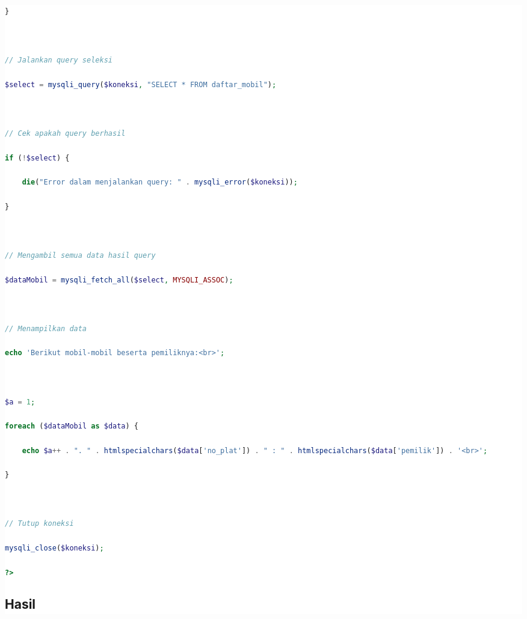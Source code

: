 ```php
}

  

// Jalankan query seleksi

$select = mysqli_query($koneksi, "SELECT * FROM daftar_mobil");

  

// Cek apakah query berhasil

if (!$select) {

    die("Error dalam menjalankan query: " . mysqli_error($koneksi));

}

  

// Mengambil semua data hasil query

$dataMobil = mysqli_fetch_all($select, MYSQLI_ASSOC);

  

// Menampilkan data

echo 'Berikut mobil-mobil beserta pemiliknya:<br>';

  

$a = 1;

foreach ($dataMobil as $data) {

    echo $a++ . ". " . htmlspecialchars($data['no_plat']) . " : " . htmlspecialchars($data['pemilik']) . '<br>';

}

  

// Tutup koneksi

mysqli_close($koneksi);

?>
```
## Hasil
